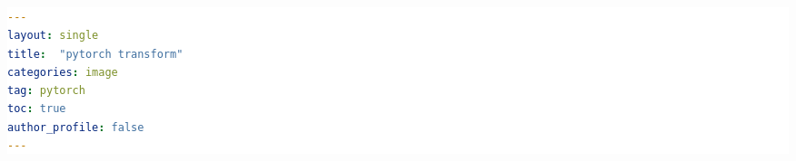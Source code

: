 ```yaml
---
layout: single
title:  "pytorch transform"
categories: image
tag: pytorch
toc: true
author_profile: false
---
```


<head>
  <style>
    table.dataframe {
      white-space: normal;
      width: 100%;
      height: 240px;
      display: block;
      overflow: auto;
      font-family: Arial, sans-serif;
      font-size: 0.9rem;
      line-height: 20px;
      text-align: center;
      border: 0px !important;
    }

    table.dataframe th {
      text-align: center;
      font-weight: bold;
      padding: 8px;
    }

    table.dataframe td {
      text-align: center;
      padding: 8px;
    }

    table.dataframe tr:hover {
      background: #b8d1f3; 
    }

    .output_prompt {
      overflow: auto;
      font-size: 0.9rem;
      line-height: 1.45;
      border-radius: 0.3rem;
      -webkit-overflow-scrolling: touch;
      padding: 0.8rem;
      margin-top: 0;
      margin-bottom: 15px;
      font: 1rem Consolas, "Liberation Mono", Menlo, Courier, monospace;
      color: $code-text-color;
      border: solid 1px $border-color;
      border-radius: 0.3rem;
      word-break: normal;
      white-space: pre;
    }
